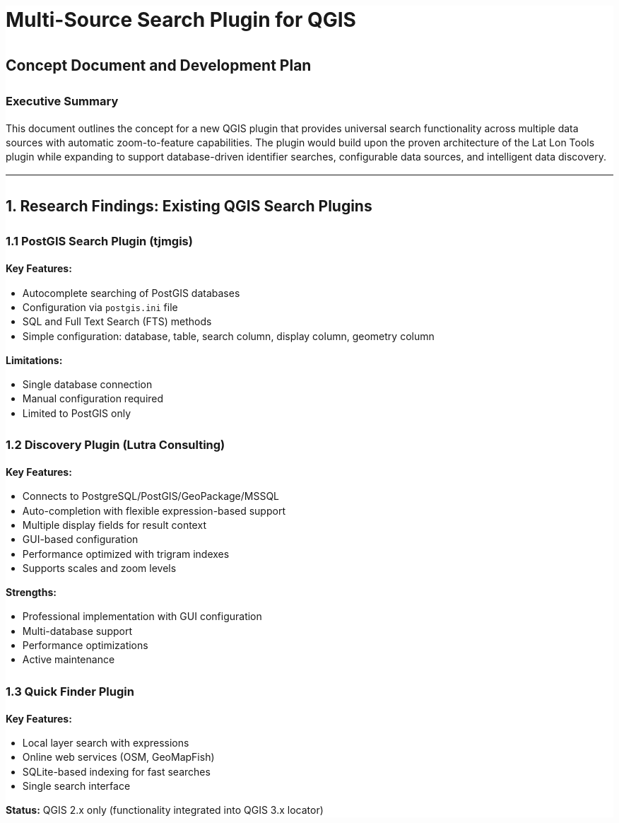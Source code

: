 # Multi-Source Search Plugin for QGIS
## Concept Document and Development Plan

### Executive Summary

This document outlines the concept for a new QGIS plugin that provides universal search functionality across multiple data sources with automatic zoom-to-feature capabilities. The plugin would build upon the proven architecture of the Lat Lon Tools plugin while expanding to support database-driven identifier searches, configurable data sources, and intelligent data discovery.

---

## 1. Research Findings: Existing QGIS Search Plugins

### 1.1 PostGIS Search Plugin (tjmgis)
**Key Features:**
- Autocomplete searching of PostGIS databases
- Configuration via `postgis.ini` file
- SQL and Full Text Search (FTS) methods
- Simple configuration: database, table, search column, display column, geometry column

**Limitations:**
- Single database connection
- Manual configuration required
- Limited to PostGIS only

### 1.2 Discovery Plugin (Lutra Consulting)
**Key Features:**
- Connects to PostgreSQL/PostGIS/GeoPackage/MSSQL
- Auto-completion with flexible expression-based support
- Multiple display fields for result context
- GUI-based configuration
- Performance optimized with trigram indexes
- Supports scales and zoom levels

**Strengths:**
- Professional implementation with GUI configuration
- Multi-database support
- Performance optimizations
- Active maintenance

### 1.3 Quick Finder Plugin
**Key Features:**
- Local layer search with expressions
- Online web services (OSM, GeoMapFish)
- SQLite-based indexing for fast searches
- Single search interface

**Status:** QGIS 2.x only (functionality integrated into QGIS 3.x locator)
